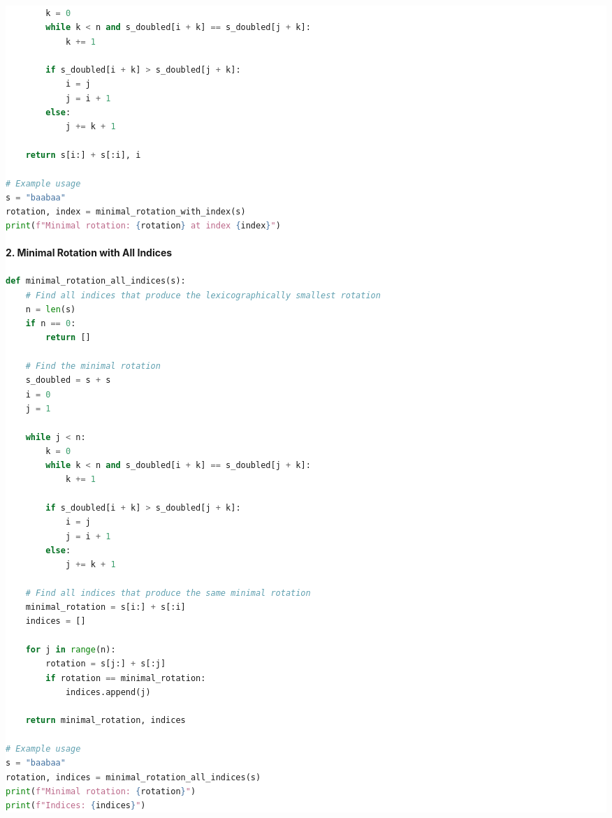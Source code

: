 ```python
        k = 0
        while k < n and s_doubled[i + k] == s_doubled[j + k]:
            k += 1
        
        if s_doubled[i + k] > s_doubled[j + k]:
            i = j
            j = i + 1
        else:
            j += k + 1
    
    return s[i:] + s[:i], i

# Example usage
s = "baabaa"
rotation, index = minimal_rotation_with_index(s)
print(f"Minimal rotation: {rotation} at index {index}")
```

#### **2. Minimal Rotation with All Indices**
```python
def minimal_rotation_all_indices(s):
    # Find all indices that produce the lexicographically smallest rotation
    n = len(s)
    if n == 0:
        return []
    
    # Find the minimal rotation
    s_doubled = s + s
    i = 0
    j = 1
    
    while j < n:
        k = 0
        while k < n and s_doubled[i + k] == s_doubled[j + k]:
            k += 1
        
        if s_doubled[i + k] > s_doubled[j + k]:
            i = j
            j = i + 1
        else:
            j += k + 1
    
    # Find all indices that produce the same minimal rotation
    minimal_rotation = s[i:] + s[:i]
    indices = []
    
    for j in range(n):
        rotation = s[j:] + s[:j]
        if rotation == minimal_rotation:
            indices.append(j)
    
    return minimal_rotation, indices

# Example usage
s = "baabaa"
rotation, indices = minimal_rotation_all_indices(s)
print(f"Minimal rotation: {rotation}")
print(f"Indices: {indices}")
```

